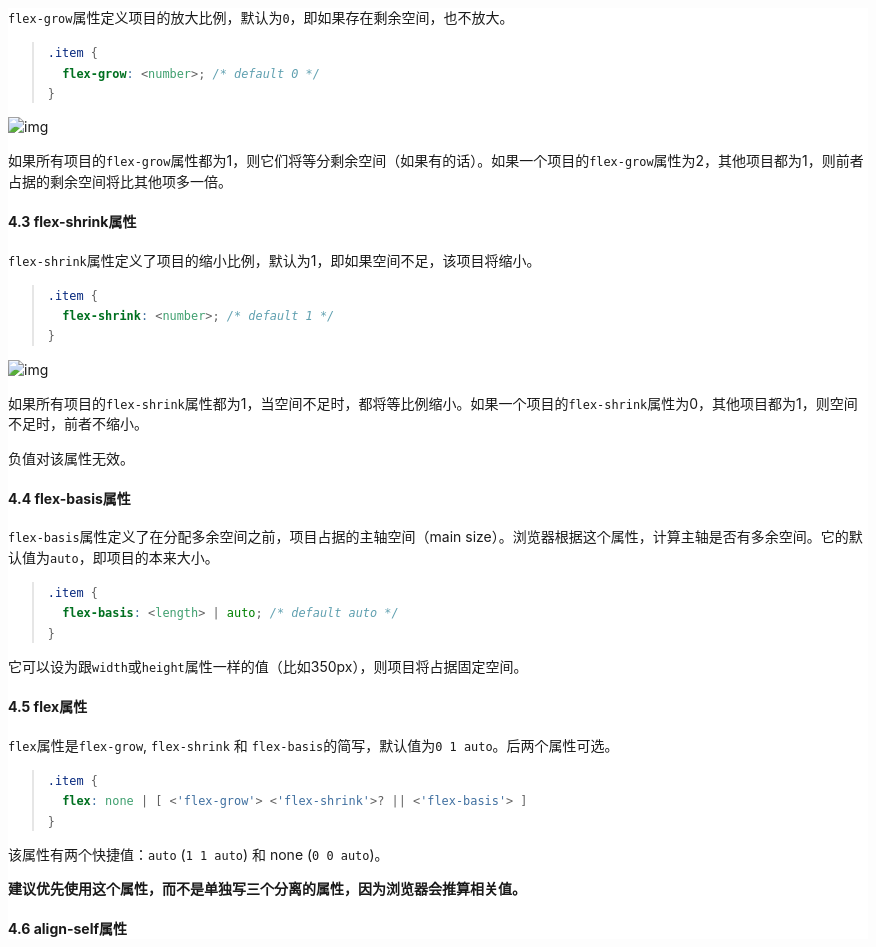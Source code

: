 `flex-grow`属性定义项目的放大比例，默认为`0`，即如果存在剩余空间，也不放大。

> ```css
> .item {
>   flex-grow: <number>; /* default 0 */
> }
> ```

![img](http://www.ruanyifeng.com/blogimg/asset/2015/bg2015071014.png)

如果所有项目的`flex-grow`属性都为1，则它们将等分剩余空间（如果有的话）。如果一个项目的`flex-grow`属性为2，其他项目都为1，则前者占据的剩余空间将比其他项多一倍。

#### 4.3 flex-shrink属性

`flex-shrink`属性定义了项目的缩小比例，默认为1，即如果空间不足，该项目将缩小。

> ```css
> .item {
>   flex-shrink: <number>; /* default 1 */
> }
> ```

![img](http://www.ruanyifeng.com/blogimg/asset/2015/bg2015071015.jpg)

如果所有项目的`flex-shrink`属性都为1，当空间不足时，都将等比例缩小。如果一个项目的`flex-shrink`属性为0，其他项目都为1，则空间不足时，前者不缩小。

负值对该属性无效。

#### 4.4 flex-basis属性

`flex-basis`属性定义了在分配多余空间之前，项目占据的主轴空间（main size）。浏览器根据这个属性，计算主轴是否有多余空间。它的默认值为`auto`，即项目的本来大小。

> ```css
> .item {
>   flex-basis: <length> | auto; /* default auto */
> }
> ```

它可以设为跟`width`或`height`属性一样的值（比如350px），则项目将占据固定空间。

#### 4.5 flex属性

`flex`属性是`flex-grow`, `flex-shrink` 和 `flex-basis`的简写，默认值为`0 1 auto`。后两个属性可选。

> ```css
> .item {
>   flex: none | [ <'flex-grow'> <'flex-shrink'>? || <'flex-basis'> ]
> }
> ```

该属性有两个快捷值：`auto` (`1 1 auto`) 和 none (`0 0 auto`)。

**建议优先使用这个属性，而不是单独写三个分离的属性，因为浏览器会推算相关值。**



#### 4.6 align-self属性
